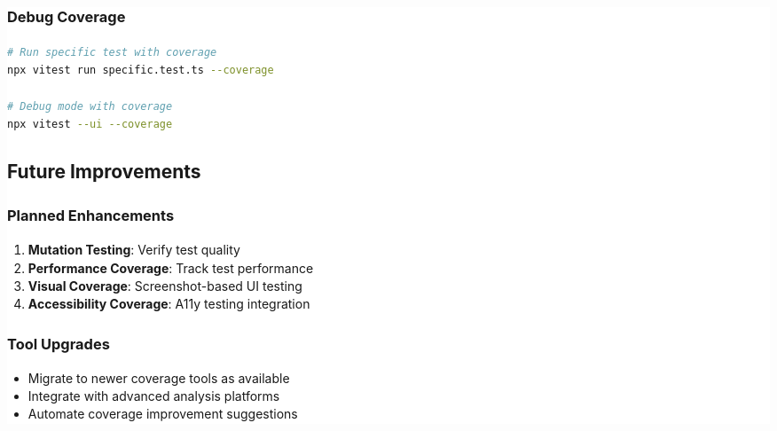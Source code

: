 ### Debug Coverage
```bash
# Run specific test with coverage
npx vitest run specific.test.ts --coverage

# Debug mode with coverage
npx vitest --ui --coverage
```

## Future Improvements

### Planned Enhancements
1. **Mutation Testing**: Verify test quality
2. **Performance Coverage**: Track test performance
3. **Visual Coverage**: Screenshot-based UI testing
4. **Accessibility Coverage**: A11y testing integration

### Tool Upgrades
- Migrate to newer coverage tools as available
- Integrate with advanced analysis platforms
- Automate coverage improvement suggestions 